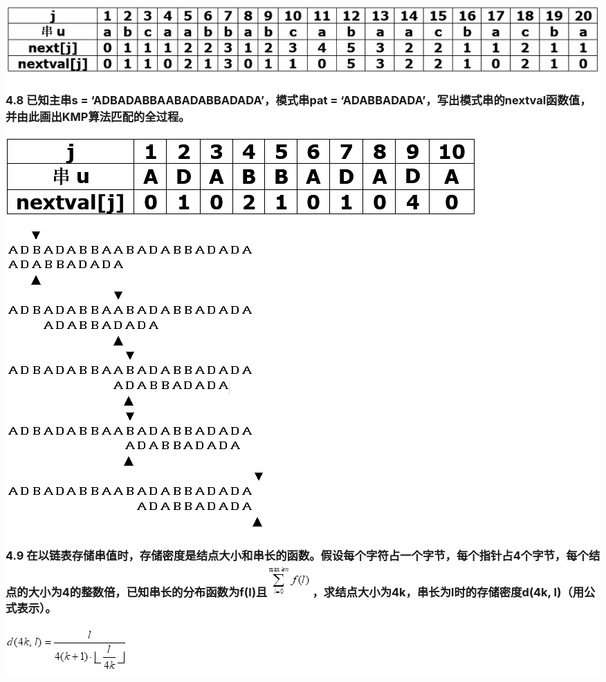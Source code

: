![4.7.3](_v_images/20181128012817985_10766.png)

### 4.8 已知主串s = ‘ADBADABBAABADABBADADA’，模式串pat = ‘ADABBADADA’，写出模式串的nextval函数值，并由此画出KMP算法匹配的全过程。

![4.8.1](_v_images/20181128013044407_30919.png)

![4.8.2](_v_images/20181128013157410_30749.png)

### 4.9 在以链表存储串值时，存储密度是结点大小和串长的函数。假设每个字符占一个字节，每个指针占4个字节，每个结点的大小为4的整数倍，已知串长的分布函数为f(l)且![4.9.1](_v_images/20181128013251526_202.png)，求结点大小为4k，串长为l时的存储密度d(4k, l)（用公式表示）。

![4.9.2](_v_images/20181128013312950_14120.png)
